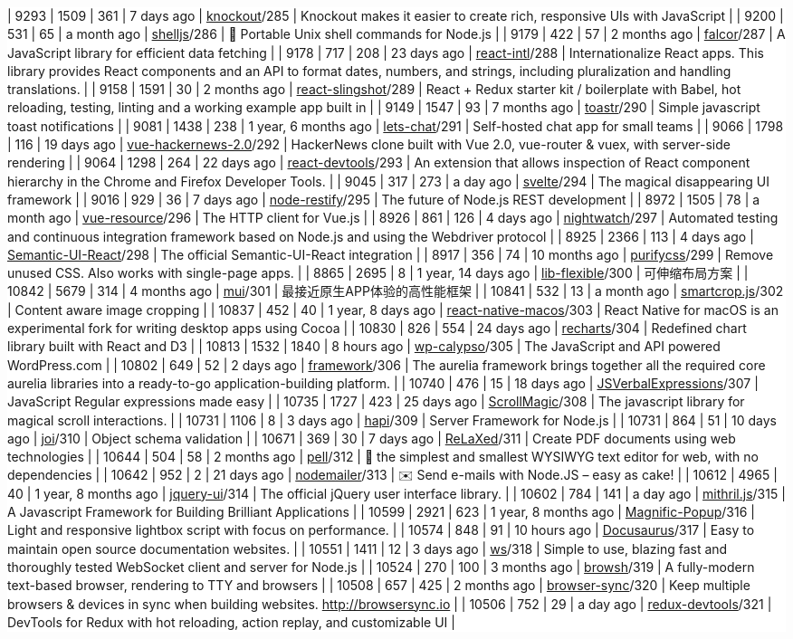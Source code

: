 | 9293 | 1509 | 361 | 7 days ago | [knockout](https://github.com/knockout/knockout)/285 | Knockout makes it easier to create rich, responsive UIs with JavaScript |
| 9200 | 531 | 65 | a month ago | [shelljs](https://github.com/shelljs/shelljs)/286 | :shell: Portable Unix shell commands for Node.js |
| 9179 | 422 | 57 | 2 months ago | [falcor](https://github.com/Netflix/falcor)/287 | A JavaScript library for efficient data fetching |
| 9178 | 717 | 208 | 23 days ago | [react-intl](https://github.com/yahoo/react-intl)/288 | Internationalize React apps. This library provides React components and an API to format dates, numbers, and strings, including pluralization and handling translations. |
| 9158 | 1591 | 30 | 2 months ago | [react-slingshot](https://github.com/coryhouse/react-slingshot)/289 | React + Redux starter kit / boilerplate with Babel, hot reloading, testing, linting and a working example app built in |
| 9149 | 1547 | 93 | 7 months ago | [toastr](https://github.com/CodeSeven/toastr)/290 | Simple javascript toast notifications |
| 9081 | 1438 | 238 | 1 year, 6 months ago | [lets-chat](https://github.com/sdelements/lets-chat)/291 | Self-hosted chat app for small teams |
| 9066 | 1798 | 116 | 19 days ago | [vue-hackernews-2.0](https://github.com/vuejs/vue-hackernews-2.0)/292 | HackerNews clone built with Vue 2.0, vue-router & vuex, with server-side rendering |
| 9064 | 1298 | 264 | 22 days ago | [react-devtools](https://github.com/facebook/react-devtools)/293 | An extension that allows inspection of React component hierarchy in the Chrome and Firefox Developer Tools. |
| 9045 | 317 | 273 | a day ago | [svelte](https://github.com/sveltejs/svelte)/294 | The magical disappearing UI framework |
| 9016 | 929 | 36 | 7 days ago | [node-restify](https://github.com/restify/node-restify)/295 | The future of Node.js REST development |
| 8972 | 1505 | 78 | a month ago | [vue-resource](https://github.com/pagekit/vue-resource)/296 | The HTTP client for Vue.js |
| 8926 | 861 | 126 | 4 days ago | [nightwatch](https://github.com/nightwatchjs/nightwatch)/297 | Automated testing and continuous integration framework based on Node.js and using the Webdriver protocol |
| 8925 | 2366 | 113 | 4 days ago | [Semantic-UI-React](https://github.com/Semantic-Org/Semantic-UI-React)/298 | The official Semantic-UI-React integration |
| 8917 | 356 | 74 | 10 months ago | [purifycss](https://github.com/purifycss/purifycss)/299 | Remove unused CSS. Also works with single-page apps. |
| 8865 | 2695 | 8 | 1 year, 14 days ago | [lib-flexible](https://github.com/amfe/lib-flexible)/300 | 可伸缩布局方案 |
| 10842 | 5679 | 314 | 4 months ago | [mui](https://github.com/dcloudio/mui)/301 | 最接近原生APP体验的高性能框架 |
| 10841 | 532 | 13 | a month ago | [smartcrop.js](https://github.com/jwagner/smartcrop.js)/302 | Content aware image cropping |
| 10837 | 452 | 40 | 1 year, 8 days ago | [react-native-macos](https://github.com/ptmt/react-native-macos)/303 | React Native for macOS is an experimental fork for writing desktop apps using Cocoa |
| 10830 | 826 | 554 | 24 days ago | [recharts](https://github.com/recharts/recharts)/304 | Redefined chart library built with React and D3 |
| 10813 | 1532 | 1840 | 8 hours ago | [wp-calypso](https://github.com/Automattic/wp-calypso)/305 | The JavaScript and API powered WordPress.com |
| 10802 | 649 | 52 | 2 days ago | [framework](https://github.com/aurelia/framework)/306 | The aurelia framework brings together all the required core aurelia libraries into a ready-to-go application-building platform. |
| 10740 | 476 | 15 | 18 days ago | [JSVerbalExpressions](https://github.com/VerbalExpressions/JSVerbalExpressions)/307 | JavaScript Regular expressions made easy |
| 10735 | 1727 | 423 | 25 days ago | [ScrollMagic](https://github.com/janpaepke/ScrollMagic)/308 | The javascript library for magical scroll interactions. |
| 10731 | 1106 | 8 | 3 days ago | [hapi](https://github.com/hapijs/hapi)/309 | Server Framework  for Node.js |
| 10731 | 864 | 51 | 10 days ago | [joi](https://github.com/hapijs/joi)/310 | Object schema validation |
| 10671 | 369 | 30 | 7 days ago | [ReLaXed](https://github.com/RelaxedJS/ReLaXed)/311 | Create PDF documents using web technologies |
| 10644 | 504 | 58 | 2 months ago | [pell](https://github.com/jaredreich/pell)/312 | 📝 the simplest and smallest WYSIWYG text editor for web, with no dependencies |
| 10642 | 952 | 2 | 21 days ago | [nodemailer](https://github.com/nodemailer/nodemailer)/313 | ✉️ Send e-mails with Node.JS – easy as cake! |
| 10612 | 4965 | 40 | 1 year, 8 months ago | [jquery-ui](https://github.com/jquery/jquery-ui)/314 | The official jQuery user interface library. |
| 10602 | 784 | 141 | a day ago | [mithril.js](https://github.com/MithrilJS/mithril.js)/315 | A Javascript Framework for Building Brilliant Applications |
| 10599 | 2921 | 623 | 1 year, 8 months ago | [Magnific-Popup](https://github.com/dimsemenov/Magnific-Popup)/316 | Light and responsive lightbox script with focus on performance. |
| 10574 | 848 | 91 | 10 hours ago | [Docusaurus](https://github.com/facebook/Docusaurus)/317 | Easy to maintain open source documentation websites. |
| 10551 | 1411 | 12 | 3 days ago | [ws](https://github.com/websockets/ws)/318 | Simple to use, blazing fast and thoroughly tested WebSocket client and server for Node.js |
| 10524 | 270 | 100 | 3 months ago | [browsh](https://github.com/browsh-org/browsh)/319 | A fully-modern text-based browser, rendering to TTY and browsers |
| 10508 | 657 | 425 | 2 months ago | [browser-sync](https://github.com/BrowserSync/browser-sync)/320 | Keep multiple browsers & devices in sync when building websites. http://browsersync.io |
| 10506 | 752 | 29 | a day ago | [redux-devtools](https://github.com/reduxjs/redux-devtools)/321 | DevTools for Redux with hot reloading, action replay, and customizable UI |